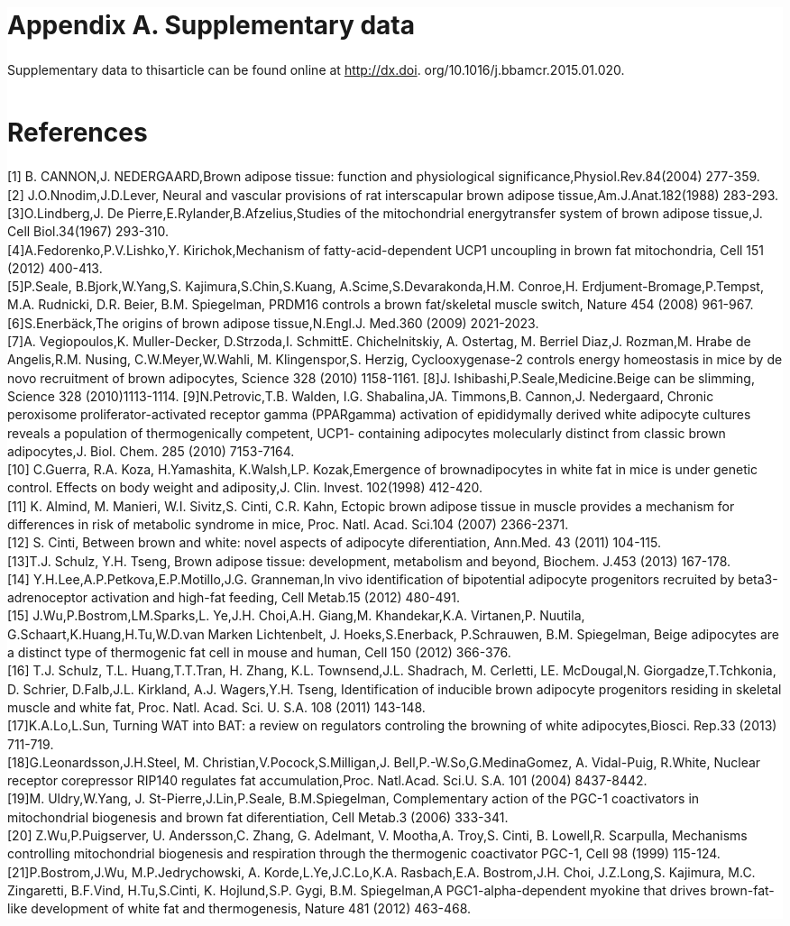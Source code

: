 # Appendix A. Supplementary data

Supplementary data to thisarticle can be found online at http://dx.doi. org/10.1016/j.bbamcr.2015.01.020.

# References

[1] B. CANNON,J. NEDERGAARD,Brown adipose tissue: function and physiological significance,Physiol.Rev.84(2004) 277-359.   
[2] J.O.Nnodim,J.D.Lever, Neural and vascular provisions of rat interscapular brown adipose tissue,Am.J.Anat.182(1988) 283-293.   
[3]O.Lindberg,J. De Pierre,E.Rylander,B.Afzelius,Studies of the mitochondrial energytransfer system of brown adipose tissue,J. Cell Biol.34(1967) 293-310.   
[4]A.Fedorenko,P.V.Lishko,Y. Kirichok,Mechanism of fatty-acid-dependent UCP1 uncoupling in brown fat mitochondria, Cell 151 (2012) 400-413.   
[5]P.Seale, B.Bjork,W.Yang,S. Kajimura,S.Chin,S.Kuang, A.Scime,S.Devarakonda,H.M. Conroe,H. Erdjument-Bromage,P.Tempst, M.A. Rudnicki, D.R. Beier, B.M. Spiegelman, PRDM16 controls a brown fat/skeletal muscle switch, Nature 454 (2008) 961-967.   
[6]S.Enerbäck,The origins of brown adipose tissue,N.Engl.J. Med.360 (2009) 2021-2023.   
[7]A. Vegiopoulos,K. Muller-Decker, D.Strzoda,I. SchmittE. Chichelnitskiy, A. Ostertag, M. Berriel Diaz,J. Rozman,M. Hrabe de Angelis,R.M. Nusing, C.W.Meyer,W.Wahli, M. Klingenspor,S. Herzig, Cyclooxygenase-2 controls energy homeostasis in mice by de novo recruitment of brown adipocytes, Science 328 (2010) 1158-1161. [8]J. Ishibashi,P.Seale,Medicine.Beige can be slimming, Science 328 (2010)1113-1114. [9]N.Petrovic,T.B. Walden, I.G. Shabalina,JA. Timmons,B. Cannon,J. Nedergaard, Chronic peroxisome proliferator-activated receptor gamma (PPARgamma) activation of epididymally derived white adipocyte cultures reveals a population of thermogenically competent, UCP1- containing adipocytes molecularly distinct from classic brown adipocytes,J. Biol. Chem. 285 (2010) 7153-7164.   
[10] C.Guerra, R.A. Koza, H.Yamashita, K.Walsh,LP. Kozak,Emergence of brownadipocytes in white fat in mice is under genetic control. Effects on body weight and adiposity,J. Clin. Invest. 102(1998) 412-420.   
[11] K. Almind, M. Manieri, W.I. Sivitz,S. Cinti, C.R. Kahn, Ectopic brown adipose tissue in muscle provides a mechanism for differences in risk of metabolic syndrome in mice, Proc. Natl. Acad. Sci.104 (2007) 2366-2371.   
[12] S. Cinti, Between brown and white: novel aspects of adipocyte diferentiation, Ann.Med. 43 (2011) 104-115.   
[13]T.J. Schulz, Y.H. Tseng, Brown adipose tissue: development, metabolism and beyond, Biochem. J.453 (2013) 167-178.   
[14] Y.H.Lee,A.P.Petkova,E.P.Motillo,J.G. Granneman,In vivo identification of bipotential adipocyte progenitors recruited by beta3-adrenoceptor activation and high-fat feeding, Cell Metab.15 (2012) 480-491.   
[15] J.Wu,P.Bostrom,LM.Sparks,L. Ye,J.H. Choi,A.H. Giang,M. Khandekar,K.A. Virtanen,P. Nuutila, G.Schaart,K.Huang,H.Tu,W.D.van Marken Lichtenbelt, J. Hoeks,S.Enerback, P.Schrauwen, B.M. Spiegelman, Beige adipocytes are a distinct type of thermogenic fat cell in mouse and human, Cell 150 (2012) 366-376.   
[16] T.J. Schulz, T.L. Huang,T.T.Tran, H. Zhang, K.L. Townsend,J.L. Shadrach, M. Cerletti, LE. McDougal,N. Giorgadze,T.Tchkonia, D. Schrier, D.Falb,J.L. Kirkland, A.J. Wagers,Y.H. Tseng, Identification of inducible brown adipocyte progenitors residing in skeletal muscle and white fat, Proc. Natl. Acad. Sci. U. S.A. 108 (2011) 143-148.   
[17]K.A.Lo,L.Sun, Turning WAT into BAT: a review on regulators controling the browning of white adipocytes,Biosci. Rep.33 (2013) 711-719.   
[18]G.Leonardsson,J.H.Steel, M. Christian,V.Pocock,S.Milligan,J. Bell,P.-W.So,G.MedinaGomez, A. Vidal-Puig, R.White, Nuclear receptor corepressor RIP140 regulates fat accumulation,Proc. Natl.Acad. Sci.U. S.A. 101 (2004) 8437-8442.   
[19]M. Uldry,W.Yang, J. St-Pierre,J.Lin,P.Seale, B.M.Spiegelman, Complementary action of the PGC-1 coactivators in mitochondrial biogenesis and brown fat diferentiation, Cell Metab.3 (2006) 333-341.   
[20] Z.Wu,P.Puigserver, U. Andersson,C. Zhang, G. Adelmant, V. Mootha,A. Troy,S. Cinti, B. Lowell,R. Scarpulla, Mechanisms controlling mitochondrial biogenesis and respiration through the thermogenic coactivator PGC-1, Cell 98 (1999) 115-124.   
[21]P.Bostrom,J.Wu, M.P.Jedrychowski, A. Korde,L.Ye,J.C.Lo,K.A. Rasbach,E.A. Bostrom,J.H. Choi, J.Z.Long,S. Kajimura, M.C. Zingaretti, B.F.Vind, H.Tu,S.Cinti, K. Hojlund,S.P. Gygi, B.M. Spiegelman,A PGC1-alpha-dependent myokine that drives brown-fat-like development of white fat and thermogenesis, Nature 481 (2012) 463-468.   